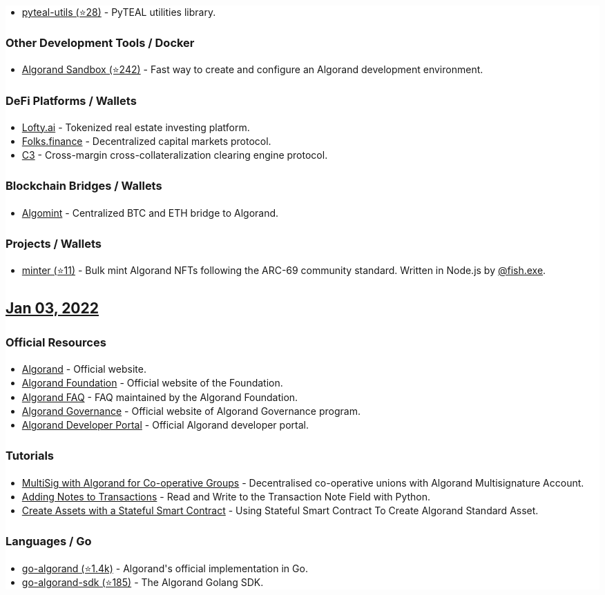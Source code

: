 *   [pyteal-utils (⭐28)](https://github.com/algorand/pyteal-utils) - PyTEAL utilities library.

### Other Development Tools / Docker

*   [Algorand Sandbox (⭐242)](https://github.com/algorand/sandbox) - Fast way to create and configure an Algorand development environment.

### DeFi Platforms / Wallets

*   [Lofty.ai](https://www.lofty.ai/) - Tokenized real estate investing platform.
*   [Folks.finance](https://folks.finance/) - Decentralized capital markets protocol.
*   [C3](https://c3.io/) - Cross-margin cross-collateralization clearing engine protocol.

### Blockchain Bridges / Wallets

*   [Algomint](https://algomint.io/) - Centralized BTC and ETH bridge to Algorand.

### Projects / Wallets

*   [minter (⭐11)](https://github.com/algofishexe/minter) - Bulk mint Algorand NFTs following the ARC-69 community standard. Written in Node.js by [@fish.exe](https://twitter.com/AlgofishExe).

## [Jan 03, 2022](/content/2022/01/03/README.md)

### Official Resources

*   [Algorand](https://www.algorand.com/) - Official website.
*   [Algorand Foundation](https://algorand.foundation/) - Official website of the Foundation.
*   [Algorand FAQ](https://algorand.foundation/faq) - FAQ maintained by the Algorand Foundation.
*   [Algorand Governance](https://governance.algorand.foundation/) - Official website of Algorand Governance program.
*   [Algorand Developer Portal](https://developer.algorand.com/) - Official Algorand developer portal.

### Tutorials

*   [MultiSig with Algorand for Co-operative Groups](https://developer.algorand.org/tutorials/decentralised-co-operative-unions-algorand-multisignature-account/) - Decentralised co-operative unions with Algorand Multisignature Account.
*   [Adding Notes to Transactions](https://developer.algorand.org/tutorials/v2-read-and-write-transaction-note-field-python/) - Read and Write to the Transaction Note Field with Python.
*   [Create Assets with a Stateful Smart Contract](https://developer.algorand.org/solutions/using-stateful-smart-contract-to-create-algorand-standard-asset/) - Using Stateful Smart Contract To Create Algorand Standard Asset.

### Languages / Go

*   [go-algorand (⭐1.4k)](https://github.com/algorand/go-algorand) - Algorand's official implementation in Go.
*   [go-algorand-sdk (⭐185)](https://github.com/algorand/go-algorand-sdk) - The Algorand Golang SDK.
